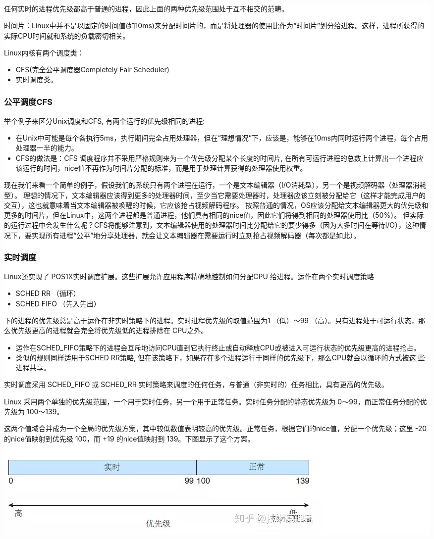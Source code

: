 任何实时的进程优先级都高于普通的进程，因此上面的两种优先级范围处于互不相交的范畴。

时间片：Linux中并不是以固定的时间值(如10ms)来分配时间片的，而是将处理器的使用比作为“时间片”划分给进程。这样，进程所获得的实际CPU时间就和系统的负载密切相关。

Linux内核有两个调度类：
* CFS(完全公平调度器Completely Fair Scheduler)
* 实时调度类。


### 公平调度CFS

举个例子来区分Unix调度和CFS, 有两个运行的优先级相同的进程:
* 在Unix中可能是每个各执行5ms，执行期间完全占用处理器，但在“理想情况”下，应该是，能够在10ms内同时运行两个进程，每个占用处理器一半的能力。
* CFS的做法是：CFS 调度程序并不采用严格规则来为一个优先级分配某个长度的时间片, 在所有可运行进程的总数上计算出一个进程应该运行的时间，nice值不再作为时间片分配的标准，而是用于处理计算获得的处理器使用权重。

现在我们来看一个简单的例子，假设我们的系统只有两个进程在运行，一个是文本编辑器（I/O消耗型），另一个是视频解码器（处理器消耗型）。
理想的情况下，文本编辑器应该得到更多的处理器时间，至少当它需要处理器时，处理器应该立刻被分配给它（这样才能完成用户的交互），这也就意味着当文本编辑器被唤醒的时候，它应该抢占视频解码程序。
按照普通的情况，OS应该分配给文本编辑器更大的优先级和更多的时间片，但在Linux中，这两个进程都是普通进程，他们具有相同的nice值，因此它们将得到相同的处理器使用比（50%）。
但实际的运行过程中会发生什么呢？CFS将能够注意到，文本编辑器使用的处理器时间比分配给它的要少得多（因为大多时间在等待I/O），这种情况下，要实现所有进程“公平”地分享处理器，就会让文本编辑器在需要运行时立刻抢占视频解码器（每次都是如此）。


### 实时调度

Linux还实现了 POS1X实时调度扩展。这些扩展允许应用程序精确地控制如何分配CPU
给进程。运作在两个实时调度策略
* SCHED RR （循环）
* SCHED FIFO （先入先出）

下的进程的优先级总是高于运作在非实时策略下的进程。实时进程优先级的取值范围为1 （低）〜99
（高）。只有进程处于可运行状态，那么优先级更高的进程就会完全将优先级低的进程排除在
CPU之外。

* 运作在SCHED_FIFO策略下的进程会互斥地访问CPU直到它执行终止或自动释放CPU或被进入可运行状态的优先级更高的进程抢占。
* 类似的规则同样适用于SCHED RR策略, 但在该策略下，如果存在多个进程运行于同样的优先级下，那么CPU就会以循环的方式被这
些进程共享。

实时调度采用 SCHED_FIFO 或 SCHED_RR 实时策略来调度的任何任务，与普通（非实时的）任务相比，具有更高的优先级。

Linux 采用两个单独的优先级范围，一个用于实时任务，另一个用于正常任务。实时任务分配的静态优先级为 0〜99，而正常任务分配的优先级为 100〜139。

这两个值域合并成为一个全局的优先级方案，其中较低数值表明较高的优先级。正常任务，根据它们的nice值，分配一个优先级；这里 -20 的nice值映射到优先级 100，而 +19 的nice值映射到 139。下图显示了这个方案。

![](/img/noodle_plan/linux/process_scheduler.jpg)

